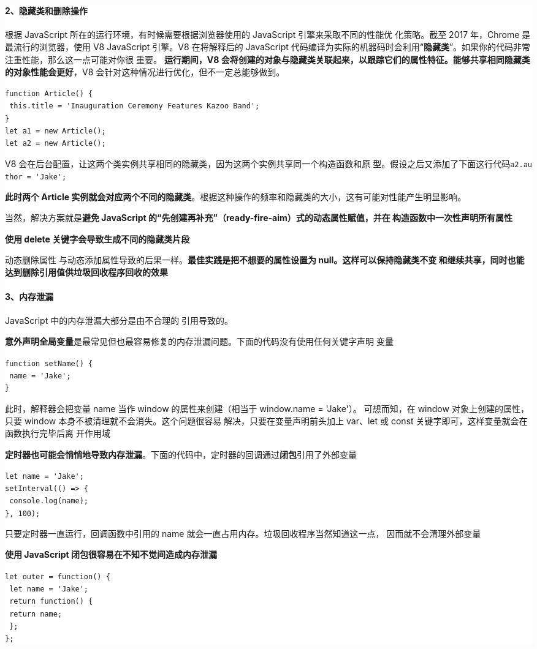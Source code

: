 #### 2、隐藏类和删除操作

根据 JavaScript 所在的运行环境，有时候需要根据浏览器使用的 JavaScript 引擎来采取不同的性能优 化策略。截至 2017 年，Chrome 是最流行的浏览器，使用 V8 JavaScript 引擎。V8 在将解释后的 JavaScript 代码编译为实际的机器码时会利用“**隐藏类**”。如果你的代码非常注重性能，那么这一点可能对你很 重要。 **运行期间，V8 会将创建的对象与隐藏类关联起来，以跟踪它们的属性特征。能够共享相同隐藏类的对象性能会更好**，V8 会针对这种情况进行优化，但不一定总能够做到。

```
function Article() { 
 this.title = 'Inauguration Ceremony Features Kazoo Band'; 
} 
let a1 = new Article(); 
let a2 = new Article(); 
```

V8 会在后台配置，让这两个类实例共享相同的隐藏类，因为这两个实例共享同一个构造函数和原 型。假设之后又添加了下面这行代码`a2.author = 'Jake';`

**此时两个 Article 实例就会对应两个不同的隐藏类**。根据这种操作的频率和隐藏类的大小，这有可能对性能产生明显影响。

当然，解决方案就是**避免 JavaScript 的“先创建再补充”（ready-fire-aim）式的动态属性赋值，并在 构造函数中一次性声明所有属性**

**使用 delete 关键字会导致生成不同的隐藏类片段**

动态删除属性 与动态添加属性导致的后果一样。**最佳实践是把不想要的属性设置为 null。这样可以保持隐藏类不变 和继续共享，同时也能达到删除引用值供垃圾回收程序回收的效果**

####  3、内存泄漏

JavaScript 中的内存泄漏大部分是由不合理的 引用导致的。

**意外声明全局变量**是最常见但也最容易修复的内存泄漏问题。下面的代码没有使用任何关键字声明 变量

```
function setName() { 
 name = 'Jake'; 
} 
```

此时，解释器会把变量 name 当作 window 的属性来创建（相当于 window.name = 'Jake'）。 可想而知，在 window 对象上创建的属性，只要 window 本身不被清理就不会消失。这个问题很容易 解决，只要在变量声明前头加上 var、let 或 const 关键字即可，这样变量就会在函数执行完毕后离 开作用域

**定时器也可能会悄悄地导致内存泄漏**。下面的代码中，定时器的回调通过**闭包**引用了外部变量

```
let name = 'Jake'; 
setInterval(() => { 
 console.log(name); 
}, 100);
```

只要定时器一直运行，回调函数中引用的 name 就会一直占用内存。垃圾回收程序当然知道这一点， 因而就不会清理外部变量

**使用 JavaScript 闭包很容易在不知不觉间造成内存泄漏**

```
let outer = function() { 
 let name = 'Jake'; 
 return function() { 
 return name; 
 }; 
};
```
